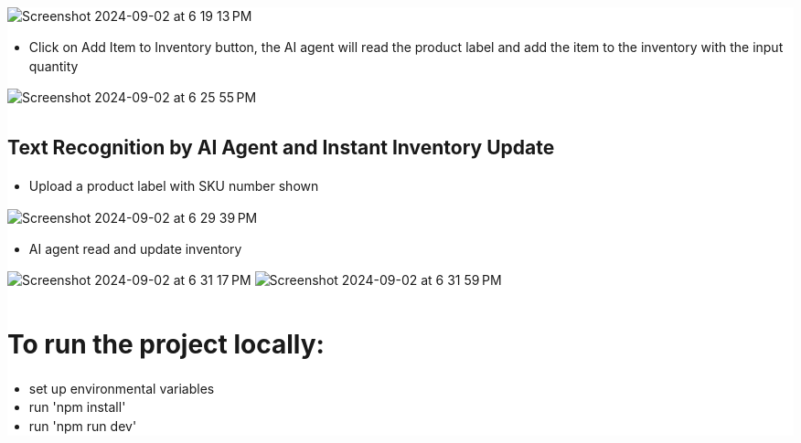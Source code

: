 ![Screenshot 2024-09-02 at 6 19 13 PM](https://github.com/user-attachments/assets/a4098aa2-c2c4-4476-a65a-a0fa04a626b1)

- Click on Add Item to Inventory button, the AI agent will read the product label and add the item to the inventory with the input quantity
  
![Screenshot 2024-09-02 at 6 25 55 PM](https://github.com/user-attachments/assets/03fa1a52-4cef-4159-a51f-058f6ccf85f0)


## Text Recognition by AI Agent and Instant Inventory Update

- Upload a product label with SKU number shown
  
  
<img width="1500" alt="Screenshot 2024-09-02 at 6 29 39 PM" src="https://github.com/user-attachments/assets/49dfe88c-9d51-4cca-b46e-99c0eac7c35c">

- AI agent read and update inventory
  
<img width="1500" alt="Screenshot 2024-09-02 at 6 31 17 PM" src="https://github.com/user-attachments/assets/08d123ce-7e6d-4738-968a-950d3ed9e7fb">

<img width="1505" alt="Screenshot 2024-09-02 at 6 31 59 PM" src="https://github.com/user-attachments/assets/41b77282-9834-438c-8a89-789bd3ee4e65">


# To run the project locally:

  - set up environmental variables
  - run 'npm install'
  - run 'npm run dev'
